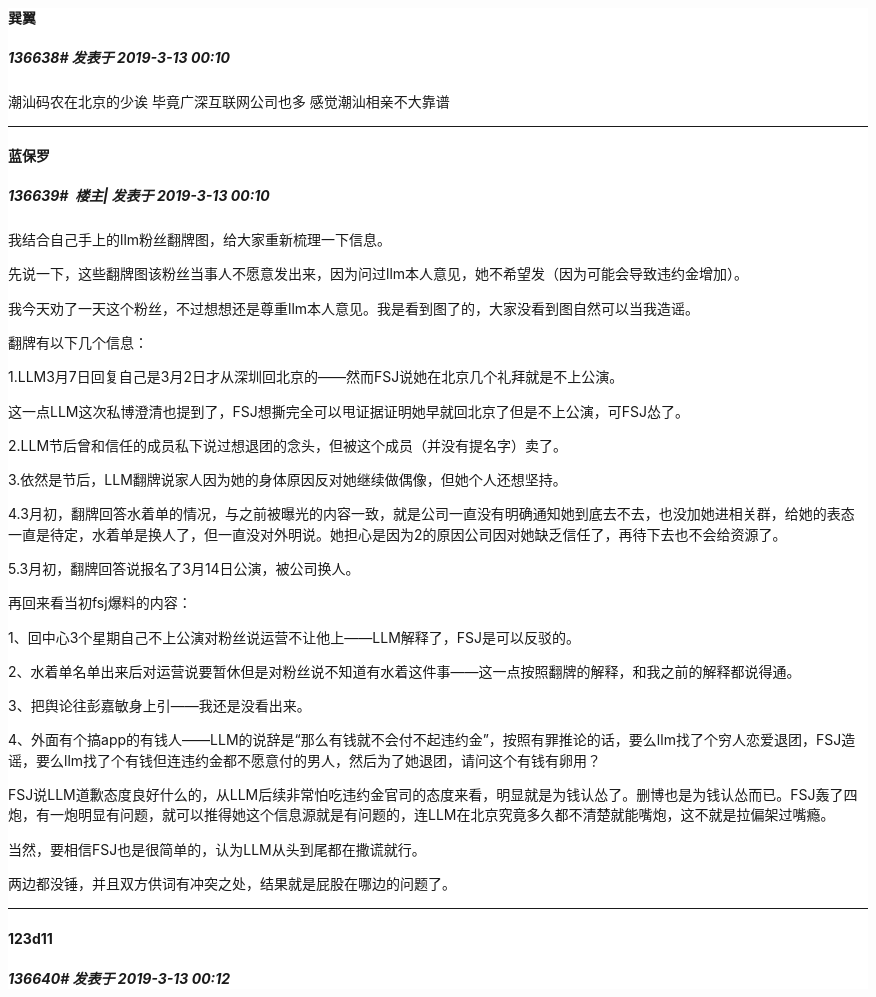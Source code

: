 ####  巽翼  
##### 136638#       发表于 2019-3-13 00:10


潮汕码农在北京的少诶 毕竟广深互联网公司也多 感觉潮汕相亲不大靠谱


-----

####  蓝保罗  
##### 136639#         楼主| 发表于 2019-3-13 00:10


我结合自己手上的llm粉丝翻牌图，给大家重新梳理一下信息。

先说一下，这些翻牌图该粉丝当事人不愿意发出来，因为问过llm本人意见，她不希望发（因为可能会导致违约金增加）。

我今天劝了一天这个粉丝，不过想想还是尊重llm本人意见。我是看到图了的，大家没看到图自然可以当我造谣。


翻牌有以下几个信息：

1.LLM3月7日回复自己是3月2日才从深圳回北京的——然而FSJ说她在北京几个礼拜就是不上公演。

这一点LLM这次私博澄清也提到了，FSJ想撕完全可以甩证据证明她早就回北京了但是不上公演，可FSJ怂了。

2.LLM节后曾和信任的成员私下说过想退团的念头，但被这个成员（并没有提名字）卖了。

3.依然是节后，LLM翻牌说家人因为她的身体原因反对她继续做偶像，但她个人还想坚持。

4.3月初，翻牌回答水着单的情况，与之前被曝光的内容一致，就是公司一直没有明确通知她到底去不去，也没加她进相关群，给她的表态一直是待定，水着单是换人了，但一直没对外明说。她担心是因为2的原因公司因对她缺乏信任了，再待下去也不会给资源了。

5.3月初，翻牌回答说报名了3月14日公演，被公司换人。


再回来看当初fsj爆料的内容：


1、回中心3个星期自己不上公演对粉丝说运营不让他上——LLM解释了，FSJ是可以反驳的。

2、水着单名单出来后对运营说要暂休但是对粉丝说不知道有水着这件事——这一点按照翻牌的解释，和我之前的解释都说得通。

3、把舆论往彭嘉敏身上引——我还是没看出来。

4、外面有个搞app的有钱人——LLM的说辞是“那么有钱就不会付不起违约金”，按照有罪推论的话，要么llm找了个穷人恋爱退团，FSJ造谣，要么llm找了个有钱但连违约金都不愿意付的男人，然后为了她退团，请问这个有钱有卵用？


FSJ说LLM道歉态度良好什么的，从LLM后续非常怕吃违约金官司的态度来看，明显就是为钱认怂了。删博也是为钱认怂而已。FSJ轰了四炮，有一炮明显有问题，就可以推得她这个信息源就是有问题的，连LLM在北京究竟多久都不清楚就能嘴炮，这不就是拉偏架过嘴瘾。

当然，要相信FSJ也是很简单的，认为LLM从头到尾都在撒谎就行。

两边都没锤，并且双方供词有冲突之处，结果就是屁股在哪边的问题了。


-----

####  123d11  
##### 136640#       发表于 2019-3-13 00:12


